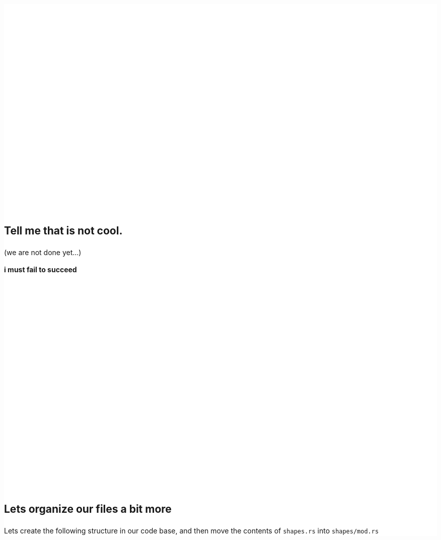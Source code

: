 <br/>
<br/>
<br/>
<br/>
<br/>
<br/>
<br/>
<br/>
<br/>
<br/>
<br/>
<br/>
<br/>
<br/>
<br/>
<br/>
<br/>
<br/>
<br/>
<br/>

## Tell me that is not cool.

(we are not done yet...)

**i must fail to succeed**

<br/>
<br/>
<br/>
<br/>
<br/>
<br/>
<br/>
<br/>
<br/>
<br/>
<br/>
<br/>
<br/>
<br/>
<br/>
<br/>
<br/>
<br/>
<br/>
<br/>

## Lets organize our files a bit more

Lets create the following structure in our code base, and then move the
contents of `shapes.rs` into `shapes/mod.rs`
